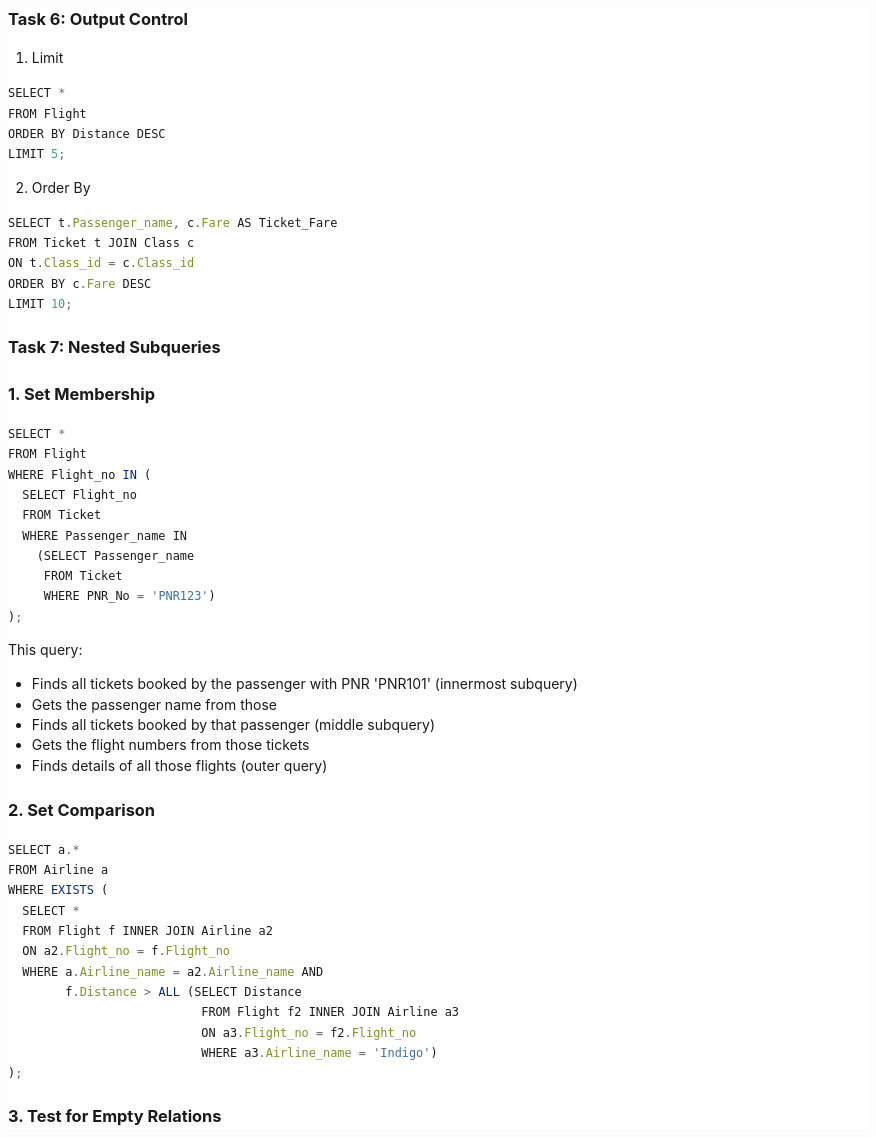### Task 6: Output Control

1. Limit
```javascript
SELECT * 
FROM Flight
ORDER BY Distance DESC
LIMIT 5;
```
2. Order By
```javascript
SELECT t.Passenger_name, c.Fare AS Ticket_Fare
FROM Ticket t JOIN Class c
ON t.Class_id = c.Class_id
ORDER BY c.Fare DESC
LIMIT 10;
```
### Task 7: Nested Subqueries

### 1. Set Membership

```javascript
SELECT *
FROM Flight
WHERE Flight_no IN (
  SELECT Flight_no
  FROM Ticket 
  WHERE Passenger_name IN 
    (SELECT Passenger_name 
     FROM Ticket
     WHERE PNR_No = 'PNR123')
);
```
This query:

- Finds all tickets booked by the passenger with PNR 'PNR101' (innermost subquery)
- Gets the passenger name from those
- Finds all tickets booked by that passenger (middle subquery)
- Gets the flight numbers from those tickets
- Finds details of all those flights (outer query)

### 2. Set Comparison

```javascript
SELECT a.*
FROM Airline a
WHERE EXISTS (
  SELECT * 
  FROM Flight f INNER JOIN Airline a2
  ON a2.Flight_no = f.Flight_no
  WHERE a.Airline_name = a2.Airline_name AND
        f.Distance > ALL (SELECT Distance
                           FROM Flight f2 INNER JOIN Airline a3
                           ON a3.Flight_no = f2.Flight_no
                           WHERE a3.Airline_name = 'Indigo')
);
```
### 3. Test for Empty Relations
